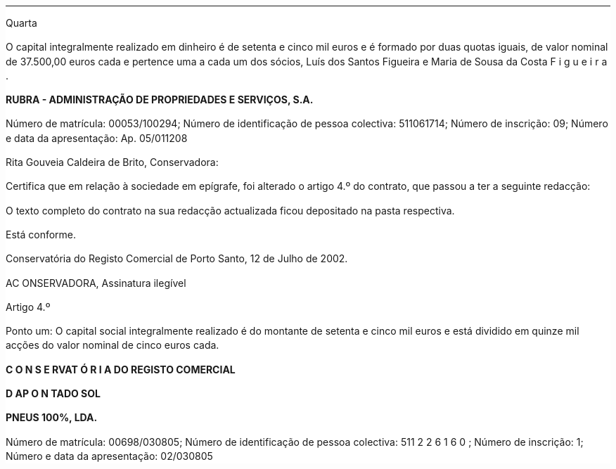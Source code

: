 
---

Quarta


O capital integralmente realizado em dinheiro é de setenta e
cinco mil euros e é formado por duas quotas iguais, de valor
nominal de 37.500,00 euros cada e pertence uma a cada um dos
sócios, Luís dos Santos Figueira e Maria de Sousa da Costa
F i g u e i r a .


**RUBRA - ADMINISTRAÇÃO DE PROPRIEDADES
E SERVIÇOS, S.A.**


Número de matrícula: 00053/100294;
Número de identificação de pessoa colectiva: 511061714;
Número de inscrição: 09;
Número e data da apresentação: Ap. 05/011208


Rita Gouveia Caldeira de Brito, Conservadora:


Certifica que em relação à sociedade em epígrafe, foi
alterado o artigo 4.º do contrato, que passou a ter a seguinte
redacção:


O texto completo do contrato na sua redacção actualizada
ficou depositado na pasta respectiva.


Está conforme.


Conservatória do Registo Comercial de Porto Santo, 12
de Julho de 2002.


AC ONSERVADORA, Assinatura ilegível


Artigo 4.º


Ponto um: O capital social integralmente realizado é do
montante de setenta e cinco mil euros e está dividido em
quinze mil acções do valor nominal de cinco euros cada.


**C O N S E RVAT Ó R I A DO REGISTO COMERCIAL**

**D AP O N TADO SOL**


**PNEUS 100%, LDA.**


Número de matrícula: 00698/030805;
Número de identificação de pessoa colectiva: 511 2 2 6 1 6 0 ;
Número de inscrição: 1;
Número e data da apresentação: 02/030805

